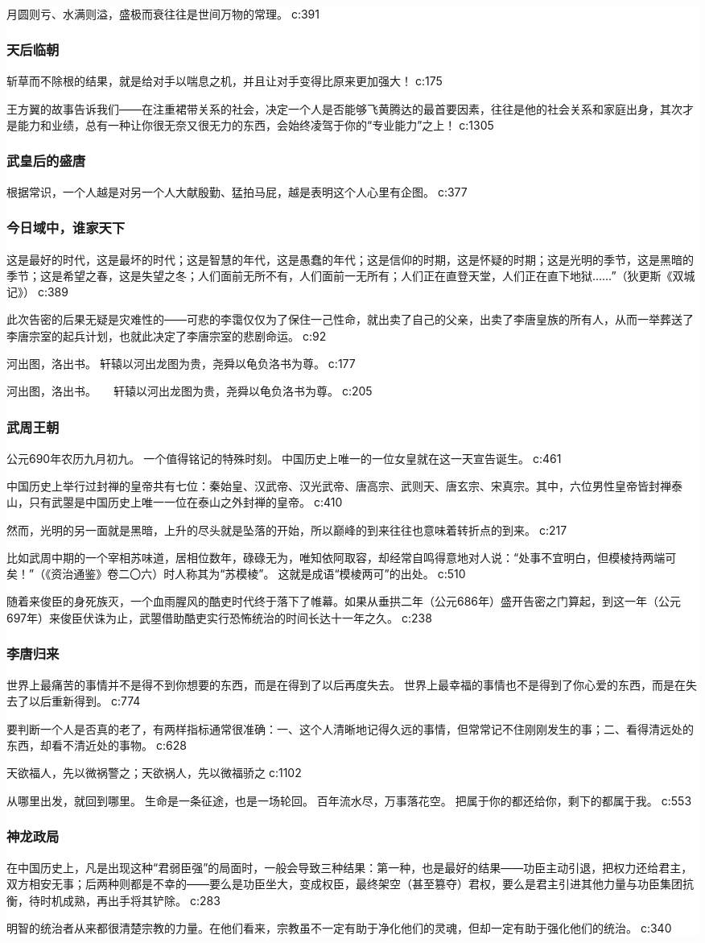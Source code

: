 月圆则亏、水满则溢，盛极而衰往往是世间万物的常理。 c:391

### 天后临朝

斩草而不除根的结果，就是给对手以喘息之机，并且让对手变得比原来更加强大！ c:175

王方翼的故事告诉我们——在注重裙带关系的社会，决定一个人是否能够飞黄腾达的最首要因素，往往是他的社会关系和家庭出身，其次才是能力和业绩，总有一种让你很无奈又很无力的东西，会始终凌驾于你的“专业能力”之上！ c:1305

### 武皇后的盛唐

根据常识，一个人越是对另一个人大献殷勤、猛拍马屁，越是表明这个人心里有企图。 c:377

### 今日域中，谁家天下

这是最好的时代，这是最坏的时代；这是智慧的年代，这是愚蠢的年代；这是信仰的时期，这是怀疑的时期；这是光明的季节，这是黑暗的季节；这是希望之春，这是失望之冬；人们面前无所不有，人们面前一无所有；人们正在直登天堂，人们正在直下地狱……”（狄更斯《双城记》） c:389

此次告密的后果无疑是灾难性的——可悲的李霭仅仅为了保住一己性命，就出卖了自己的父亲，出卖了李唐皇族的所有人，从而一举葬送了李唐宗室的起兵计划，也就此决定了李唐宗室的悲剧命运。 c:92

河出图，洛出书。 
    轩辕以河出龙图为贵，尧舜以龟负洛书为尊。 c:177

河出图，洛出书。　　轩辕以河出龙图为贵，尧舜以龟负洛书为尊。 c:205

### 武周王朝

公元690年农历九月初九。    一个值得铭记的特殊时刻。    中国历史上唯一的一位女皇就在这一天宣告诞生。 c:461

中国历史上举行过封禅的皇帝共有七位：秦始皇、汉武帝、汉光武帝、唐高宗、武则天、唐玄宗、宋真宗。其中，六位男性皇帝皆封禅泰山，只有武曌是中国历史上唯一一位在泰山之外封禅的皇帝。 c:410

然而，光明的另一面就是黑暗，上升的尽头就是坠落的开始，所以巅峰的到来往往也意味着转折点的到来。 c:217

比如武周中期的一个宰相苏味道，居相位数年，碌碌无为，唯知依阿取容，却经常自鸣得意地对人说：“处事不宜明白，但模棱持两端可矣！”（《资治通鉴》卷二〇六）时人称其为“苏模棱”。    这就是成语“模棱两可”的出处。 c:510

随着来俊臣的身死族灭，一个血雨腥风的酷吏时代终于落下了帷幕。如果从垂拱二年（公元686年）盛开告密之门算起，到这一年（公元697年）来俊臣伏诛为止，武曌借助酷吏实行恐怖统治的时间长达十一年之久。 c:238

### 李唐归来

世界上最痛苦的事情并不是得不到你想要的东西，而是在得到了以后再度失去。    世界上最幸福的事情也不是得到了你心爱的东西，而是在失去了以后重新得到。 c:774

要判断一个人是否真的老了，有两样指标通常很准确：一、这个人清晰地记得久远的事情，但常常记不住刚刚发生的事；二、看得清远处的东西，却看不清近处的事物。 c:628

天欲福人，先以微祸警之；天欲祸人，先以微福骄之 c:1102

从哪里出发，就回到哪里。 
    生命是一条征途，也是一场轮回。 
    百年流水尽，万事落花空。 
    把属于你的都还给你，剩下的都属于我。 c:553

### 神龙政局

在中国历史上，凡是出现这种“君弱臣强”的局面时，一般会导致三种结果：第一种，也是最好的结果——功臣主动引退，把权力还给君主，双方相安无事；后两种则都是不幸的——要么是功臣坐大，变成权臣，最终架空（甚至篡夺）君权，要么是君主引进其他力量与功臣集团抗衡，待时机成熟，再出手将其铲除。 c:283

明智的统治者从来都很清楚宗教的力量。在他们看来，宗教虽不一定有助于净化他们的灵魂，但却一定有助于强化他们的统治。 c:340
